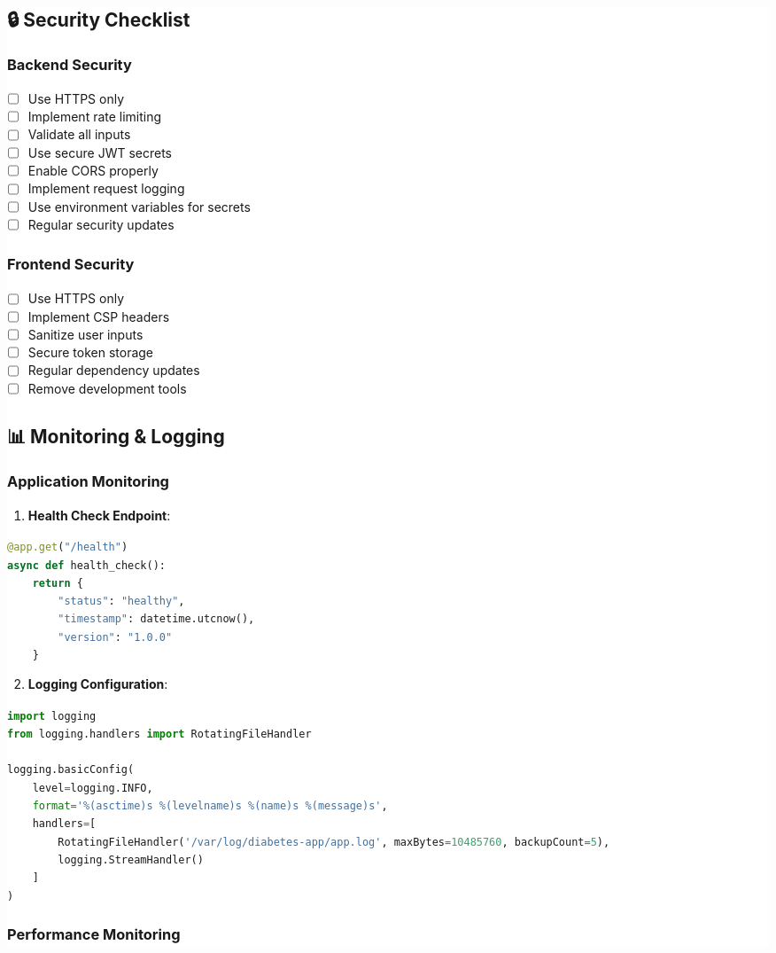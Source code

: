 ## 🔒 Security Checklist

### Backend Security
- [ ] Use HTTPS only
- [ ] Implement rate limiting
- [ ] Validate all inputs
- [ ] Use secure JWT secrets
- [ ] Enable CORS properly
- [ ] Implement request logging
- [ ] Use environment variables for secrets
- [ ] Regular security updates

### Frontend Security
- [ ] Use HTTPS only
- [ ] Implement CSP headers
- [ ] Sanitize user inputs
- [ ] Secure token storage
- [ ] Regular dependency updates
- [ ] Remove development tools

## 📊 Monitoring & Logging

### Application Monitoring

1. **Health Check Endpoint**:
```python
@app.get("/health")
async def health_check():
    return {
        "status": "healthy",
        "timestamp": datetime.utcnow(),
        "version": "1.0.0"
    }
```

2. **Logging Configuration**:
```python
import logging
from logging.handlers import RotatingFileHandler

logging.basicConfig(
    level=logging.INFO,
    format='%(asctime)s %(levelname)s %(name)s %(message)s',
    handlers=[
        RotatingFileHandler('/var/log/diabetes-app/app.log', maxBytes=10485760, backupCount=5),
        logging.StreamHandler()
    ]
)
```

### Performance Monitoring
